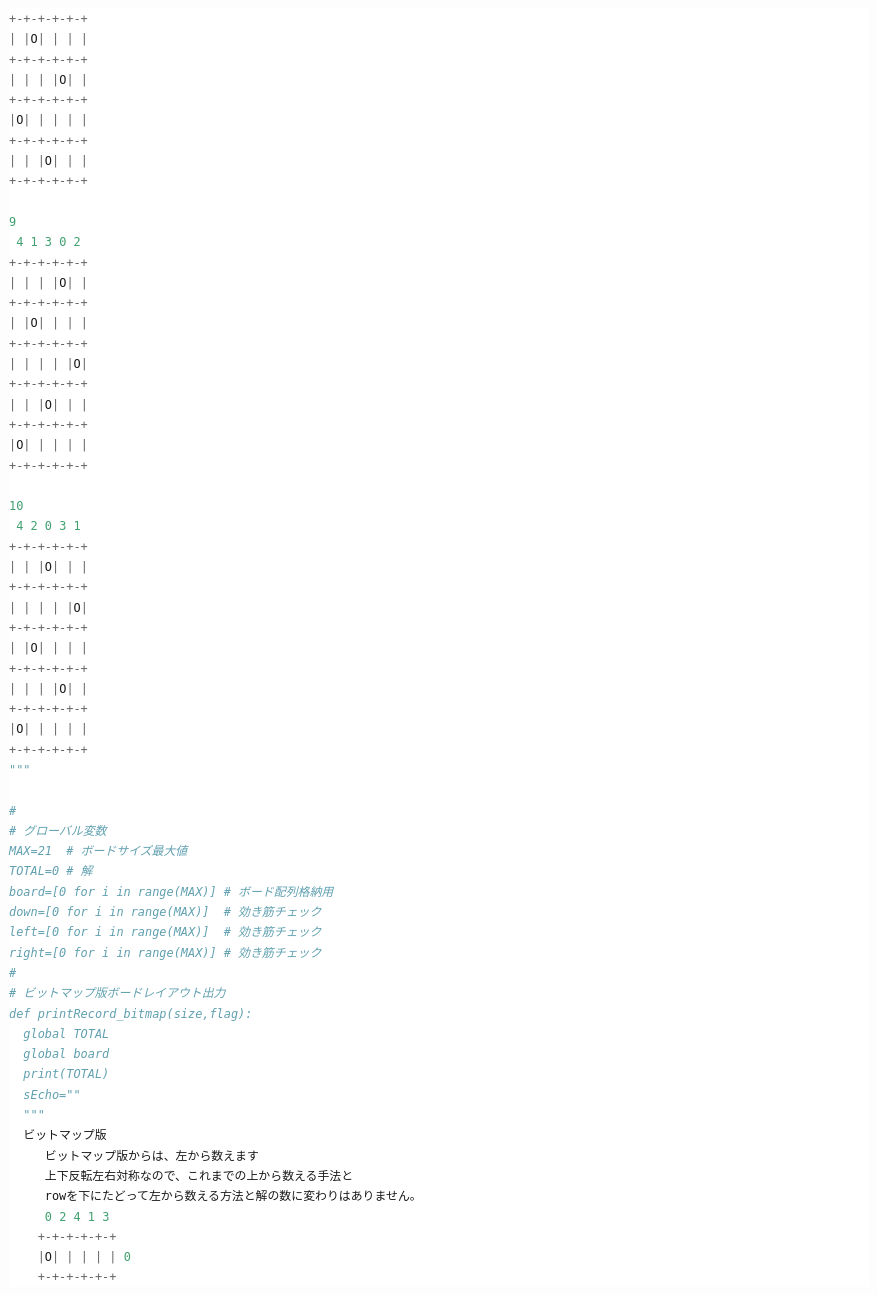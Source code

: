 ```python:04Python_bitmap.py
+-+-+-+-+-+
| |O| | | |
+-+-+-+-+-+
| | | |O| |
+-+-+-+-+-+
|O| | | | |
+-+-+-+-+-+
| | |O| | |
+-+-+-+-+-+

9
 4 1 3 0 2
+-+-+-+-+-+
| | | |O| |
+-+-+-+-+-+
| |O| | | |
+-+-+-+-+-+
| | | | |O|
+-+-+-+-+-+
| | |O| | |
+-+-+-+-+-+
|O| | | | |
+-+-+-+-+-+

10
 4 2 0 3 1
+-+-+-+-+-+
| | |O| | |
+-+-+-+-+-+
| | | | |O|
+-+-+-+-+-+
| |O| | | |
+-+-+-+-+-+
| | | |O| |
+-+-+-+-+-+
|O| | | | |
+-+-+-+-+-+
"""

#
# グローバル変数
MAX=21  # ボードサイズ最大値
TOTAL=0 # 解
board=[0 for i in range(MAX)] # ボード配列格納用
down=[0 for i in range(MAX)]  # 効き筋チェック
left=[0 for i in range(MAX)]  # 効き筋チェック
right=[0 for i in range(MAX)] # 効き筋チェック
#
# ビットマップ版ボードレイアウト出力
def printRecord_bitmap(size,flag):
  global TOTAL
  global board
  print(TOTAL)
  sEcho=""
  """
  ビットマップ版
     ビットマップ版からは、左から数えます
     上下反転左右対称なので、これまでの上から数える手法と
     rowを下にたどって左から数える方法と解の数に変わりはありません。
     0 2 4 1 3 
    +-+-+-+-+-+
    |O| | | | | 0
    +-+-+-+-+-+
```